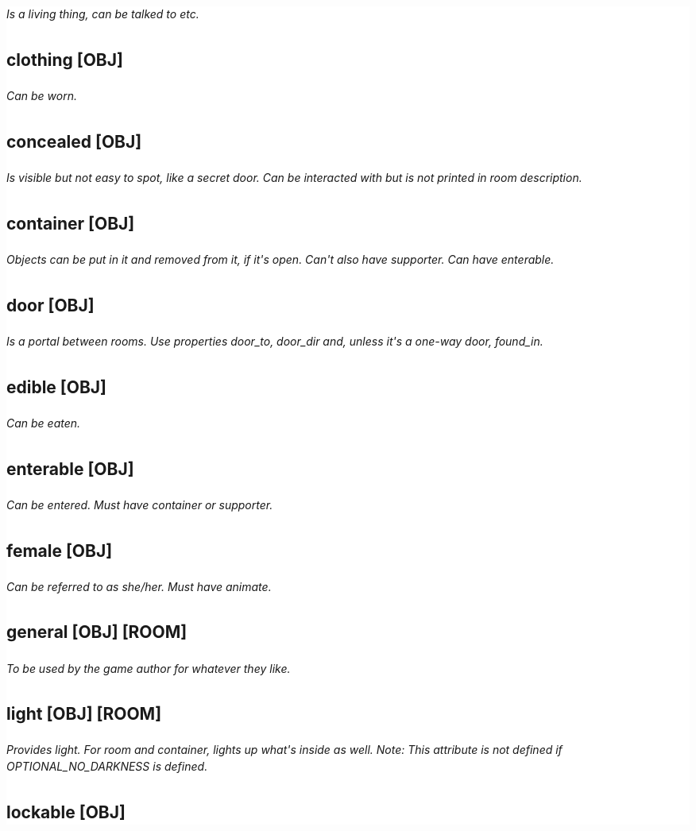 ###### Is a living thing, can be talked to etc.

## clothing \[OBJ\]

###### Can be worn.

## concealed \[OBJ\]

###### Is visible but not easy to spot, like a secret door. Can be interacted with but is not printed in room description.

## container \[OBJ\]

###### Objects can be put in it and removed from it, if it's *open*. Can't also have *supporter*. Can have *enterable*.

## door \[OBJ\]

###### Is a portal between rooms. Use properties *door_to*, *door_dir* and, unless it's a one-way door, *found_in*.

## edible \[OBJ\]

###### Can be eaten.

## enterable \[OBJ\]

###### Can be entered. Must have *container* or *supporter*.

## female \[OBJ\]

###### Can be referred to as she/her. Must have *animate*.

## general \[OBJ\] \[ROOM\]

###### To be used by the game author for whatever they like.

## light \[OBJ\] \[ROOM\]

###### Provides light. For room and container, lights up what's inside as well. Note: This attribute is not defined if *OPTIONAL_NO_DARKNESS* is defined.

## lockable \[OBJ\]
